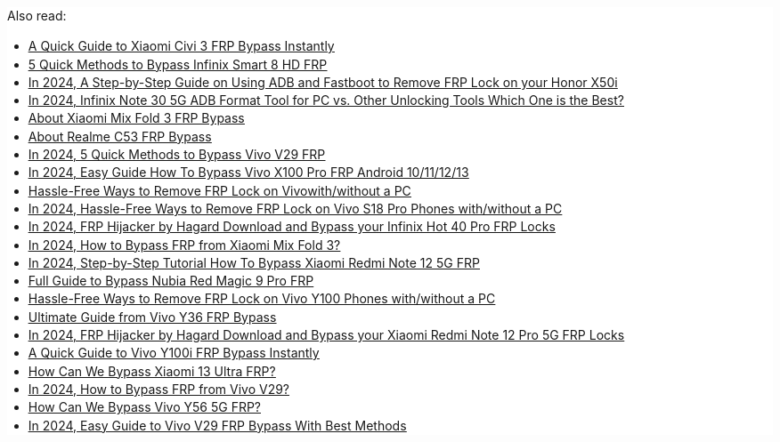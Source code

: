 <ins class="adsbygoogle"
     style="display:block"
     data-ad-client="ca-pub-7571918770474297"
     data-ad-slot="8358498916"
     data-ad-format="auto"
     data-full-width-responsive="true"></ins>


<span class="atpl-alsoreadstyle">Also read:</span>
<div><ul>
<li><a href="https://bypass-frp.techidaily.com/a-quick-guide-to-xiaomi-civi-3-frp-bypass-instantly-by-drfone-android/"><u>A Quick Guide to Xiaomi Civi 3 FRP Bypass Instantly</u></a></li>
<li><a href="https://bypass-frp.techidaily.com/5-quick-methods-to-bypass-infinix-smart-8-hd-frp-by-drfone-android/"><u>5 Quick Methods to Bypass Infinix Smart 8 HD FRP</u></a></li>
<li><a href="https://bypass-frp.techidaily.com/in-2024-a-step-by-step-guide-on-using-adb-and-fastboot-to-remove-frp-lock-on-your-honor-x50i-by-drfone-android/"><u>In 2024, A Step-by-Step Guide on Using ADB and Fastboot to Remove FRP Lock on your Honor X50i</u></a></li>
<li><a href="https://bypass-frp.techidaily.com/in-2024-infinix-note-30-5g-adb-format-tool-for-pc-vs-other-unlocking-tools-which-one-is-the-best-by-drfone-android/"><u>In 2024, Infinix Note 30 5G ADB Format Tool for PC vs. Other Unlocking Tools Which One is the Best?</u></a></li>
<li><a href="https://bypass-frp.techidaily.com/about-xiaomi-mix-fold-3-frp-bypass-by-drfone-android/"><u>About Xiaomi Mix Fold 3 FRP Bypass</u></a></li>
<li><a href="https://bypass-frp.techidaily.com/about-realme-c53-frp-bypass-by-drfone-android/"><u>About Realme C53 FRP Bypass</u></a></li>
<li><a href="https://bypass-frp.techidaily.com/in-2024-5-quick-methods-to-bypass-vivo-v29-frp-by-drfone-android/"><u>In 2024, 5 Quick Methods to Bypass Vivo V29 FRP</u></a></li>
<li><a href="https://bypass-frp.techidaily.com/in-2024-easy-guide-how-to-bypass-vivo-x100-pro-frp-android-10111213-by-drfone-android/"><u>In 2024, Easy Guide How To Bypass Vivo X100 Pro FRP Android 10/11/12/13</u></a></li>
<li><a href="https://bypass-frp.techidaily.com/hassle-free-ways-to-remove-frp-lock-on-vivowithwithout-a-pc-by-drfone-android/"><u>Hassle-Free Ways to Remove FRP Lock on Vivowith/without a PC</u></a></li>
<li><a href="https://bypass-frp.techidaily.com/in-2024-hassle-free-ways-to-remove-frp-lock-on-vivo-s18-pro-phones-withwithout-a-pc-by-drfone-android/"><u>In 2024, Hassle-Free Ways to Remove FRP Lock on Vivo S18 Pro Phones with/without a PC</u></a></li>
<li><a href="https://bypass-frp.techidaily.com/in-2024-frp-hijacker-by-hagard-download-and-bypass-your-infinix-hot-40-pro-frp-locks-by-drfone-android/"><u>In 2024, FRP Hijacker by Hagard Download and Bypass your Infinix Hot 40 Pro FRP Locks</u></a></li>
<li><a href="https://bypass-frp.techidaily.com/in-2024-how-to-bypass-frp-from-xiaomi-mix-fold-3-by-drfone-android/"><u>In 2024, How to Bypass FRP from Xiaomi Mix Fold 3?</u></a></li>
<li><a href="https://bypass-frp.techidaily.com/in-2024-step-by-step-tutorial-how-to-bypass-xiaomi-redmi-note-12-5g-frp-by-drfone-android/"><u>In 2024, Step-by-Step Tutorial How To Bypass Xiaomi Redmi Note 12 5G FRP</u></a></li>
<li><a href="https://bypass-frp.techidaily.com/full-guide-to-bypass-nubia-red-magic-9-pro-frp-by-drfone-android/"><u>Full Guide to Bypass Nubia Red Magic 9 Pro FRP</u></a></li>
<li><a href="https://bypass-frp.techidaily.com/hassle-free-ways-to-remove-frp-lock-on-vivo-y100-phones-withwithout-a-pc-by-drfone-android/"><u>Hassle-Free Ways to Remove FRP Lock on Vivo Y100 Phones with/without a PC</u></a></li>
<li><a href="https://bypass-frp.techidaily.com/ultimate-guide-from-vivo-y36-frp-bypass-by-drfone-android/"><u>Ultimate Guide from Vivo Y36 FRP Bypass</u></a></li>
<li><a href="https://bypass-frp.techidaily.com/in-2024-frp-hijacker-by-hagard-download-and-bypass-your-xiaomi-redmi-note-12-pro-5g-frp-locks-by-drfone-android/"><u>In 2024, FRP Hijacker by Hagard Download and Bypass your Xiaomi Redmi Note 12 Pro 5G FRP Locks</u></a></li>
<li><a href="https://bypass-frp.techidaily.com/a-quick-guide-to-vivo-y100i-frp-bypass-instantly-by-drfone-android/"><u>A Quick Guide to Vivo Y100i FRP Bypass Instantly</u></a></li>
<li><a href="https://bypass-frp.techidaily.com/how-can-we-bypass-xiaomi-13-ultra-frp-by-drfone-android/"><u>How Can We Bypass Xiaomi 13 Ultra FRP?</u></a></li>
<li><a href="https://bypass-frp.techidaily.com/in-2024-how-to-bypass-frp-from-vivo-v29-by-drfone-android/"><u>In 2024, How to Bypass FRP from Vivo V29?</u></a></li>
<li><a href="https://bypass-frp.techidaily.com/how-can-we-bypass-vivo-y56-5g-frp-by-drfone-android/"><u>How Can We Bypass Vivo Y56 5G FRP?</u></a></li>
<li><a href="https://bypass-frp.techidaily.com/in-2024-easy-guide-to-vivo-v29-frp-bypass-with-best-methods-by-drfone-android/"><u>In 2024, Easy Guide to Vivo V29 FRP Bypass With Best Methods</u></a></li>